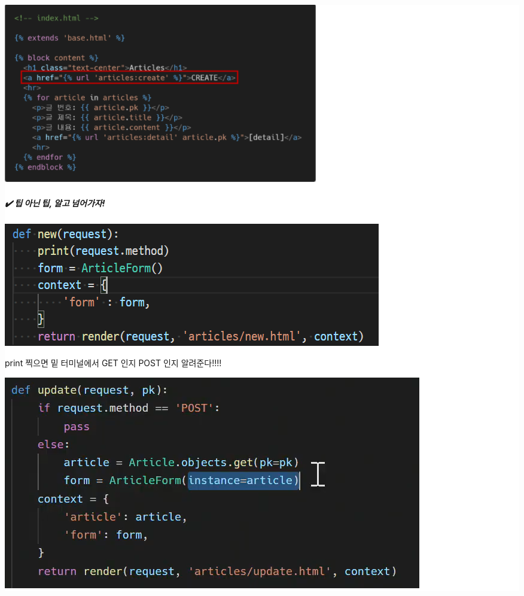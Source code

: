 ![image-20220406204813667](DjangoForms.assets/image-20220406204813667.png)



##### ✔️ 팁 아닌 팁, 알고 넘어가자!

![image-20220406143102682](DjangoForms.assets/image-20220406143102682.png)

print 찍으면 밑 터미널에서 GET 인지 POST 인지 알려준다!!!!

![image-20220406151041440](DjangoForms.assets/image-20220406151041440.png)
